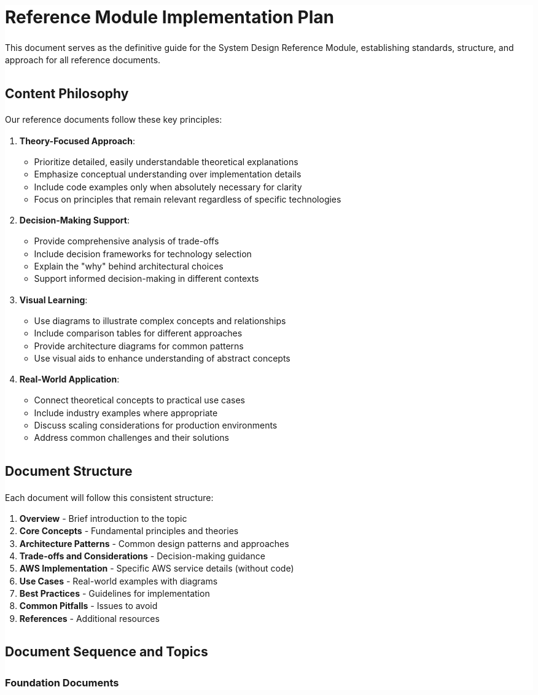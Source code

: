 # Reference Module Implementation Plan

This document serves as the definitive guide for the System Design Reference Module, establishing standards, structure, and approach for all reference documents.

## Content Philosophy

Our reference documents follow these key principles:

1. **Theory-Focused Approach**:
   - Prioritize detailed, easily understandable theoretical explanations
   - Emphasize conceptual understanding over implementation details
   - Include code examples only when absolutely necessary for clarity
   - Focus on principles that remain relevant regardless of specific technologies

2. **Decision-Making Support**:
   - Provide comprehensive analysis of trade-offs
   - Include decision frameworks for technology selection
   - Explain the "why" behind architectural choices
   - Support informed decision-making in different contexts

3. **Visual Learning**:
   - Use diagrams to illustrate complex concepts and relationships
   - Include comparison tables for different approaches
   - Provide architecture diagrams for common patterns
   - Use visual aids to enhance understanding of abstract concepts

4. **Real-World Application**:
   - Connect theoretical concepts to practical use cases
   - Include industry examples where appropriate
   - Discuss scaling considerations for production environments
   - Address common challenges and their solutions

## Document Structure

Each document will follow this consistent structure:

1. **Overview** - Brief introduction to the topic
2. **Core Concepts** - Fundamental principles and theories
3. **Architecture Patterns** - Common design patterns and approaches
4. **Trade-offs and Considerations** - Decision-making guidance
5. **AWS Implementation** - Specific AWS service details (without code)
6. **Use Cases** - Real-world examples with diagrams
7. **Best Practices** - Guidelines for implementation
8. **Common Pitfalls** - Issues to avoid
9. **References** - Additional resources

## Document Sequence and Topics

### Foundation Documents
